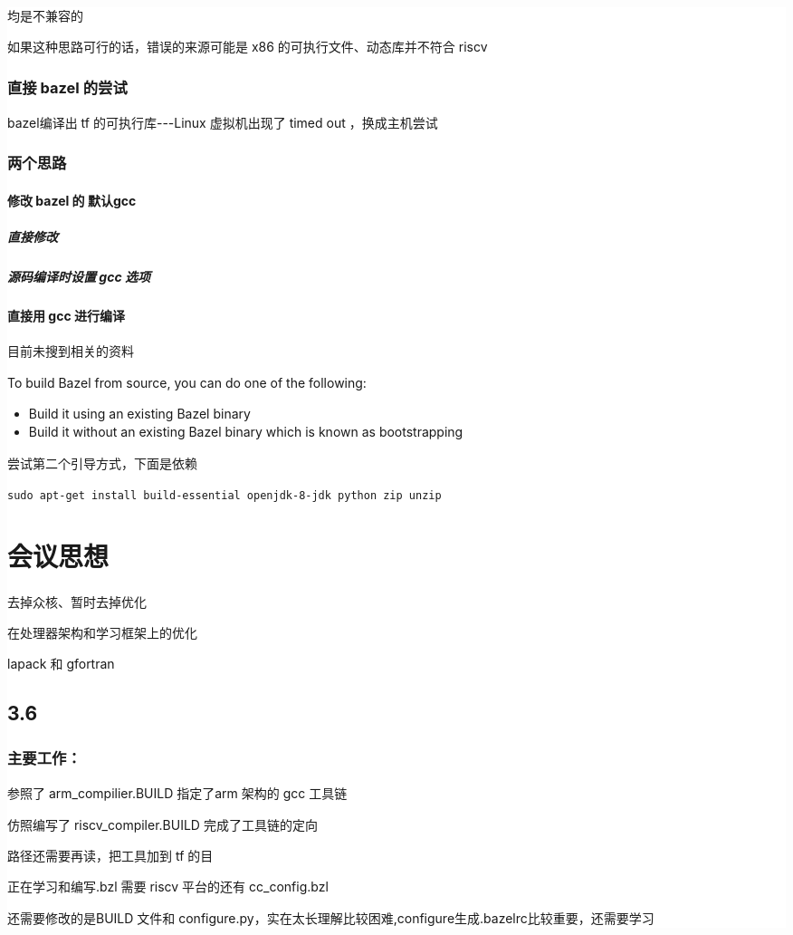 均是不兼容的

如果这种思路可行的话，错误的来源可能是 x86 的可执行文件、动态库并不符合 riscv

### 直接 bazel 的尝试

 bazel编译出 tf 的可执行库---Linux 虚拟机出现了 timed out ，换成主机尝试

### 两个思路

#### 修改 bazel 的 默认gcc

##### 直接修改



##### 源码编译时设置 gcc 选项



#### 直接用 gcc 进行编译

目前未搜到相关的资料



To build Bazel from source, you can do one of the following:

- Build it using an existing Bazel binary
- Build it without an existing Bazel binary which is known as bootstrapping

尝试第二个引导方式，下面是依赖

```
sudo apt-get install build-essential openjdk-8-jdk python zip unzip
```

# 会议思想

去掉众核、暂时去掉优化

在处理器架构和学习框架上的优化

lapack 和 gfortran



## 3.6

### 主要工作：

参照了 arm_compilier.BUILD 指定了arm 架构的 gcc 工具链

仿照编写了 riscv_compiler.BUILD 完成了工具链的定向

路径还需要再读，把工具加到 tf 的目

正在学习和编写.bzl 需要 riscv 平台的还有 cc_config.bzl 

还需要修改的是BUILD 文件和 configure.py，实在太长理解比较困难,configure生成.bazelrc比较重要，还需要学习
